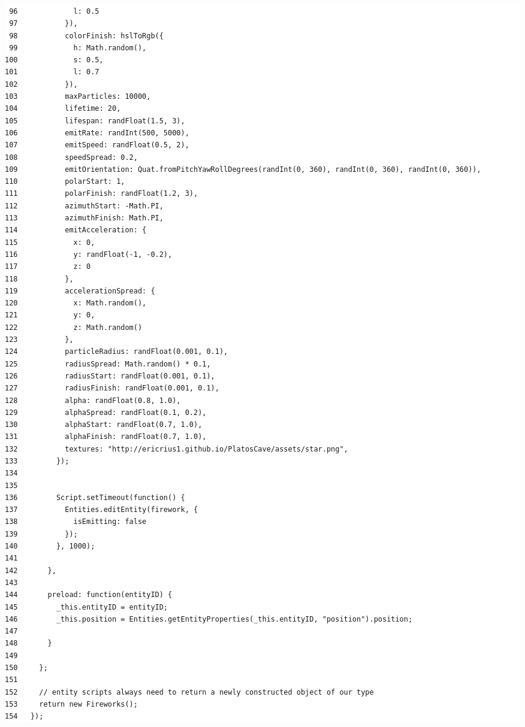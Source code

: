 ```
 96             l: 0.5
 97           }),
 98           colorFinish: hslToRgb({
 99             h: Math.random(),
100             s: 0.5,
101             l: 0.7
102           }),
103           maxParticles: 10000,
104           lifetime: 20,
105           lifespan: randFloat(1.5, 3),
106           emitRate: randInt(500, 5000),
107           emitSpeed: randFloat(0.5, 2),
108           speedSpread: 0.2,
109           emitOrientation: Quat.fromPitchYawRollDegrees(randInt(0, 360), randInt(0, 360), randInt(0, 360)),
110           polarStart: 1,
111           polarFinish: randFloat(1.2, 3),
112           azimuthStart: -Math.PI,
113           azimuthFinish: Math.PI,
114           emitAcceleration: {
115             x: 0,
116             y: randFloat(-1, -0.2),
117             z: 0
118           },
119           accelerationSpread: {
120             x: Math.random(),
121             y: 0,
122             z: Math.random()
123           },
124           particleRadius: randFloat(0.001, 0.1),
125           radiusSpread: Math.random() * 0.1,
126           radiusStart: randFloat(0.001, 0.1),
127           radiusFinish: randFloat(0.001, 0.1),
128           alpha: randFloat(0.8, 1.0),
129           alphaSpread: randFloat(0.1, 0.2),
130           alphaStart: randFloat(0.7, 1.0),
131           alphaFinish: randFloat(0.7, 1.0),
132           textures: "http://ericrius1.github.io/PlatosCave/assets/star.png",
133         });
134 
135 
136         Script.setTimeout(function() {
137           Entities.editEntity(firework, {
138             isEmitting: false
139           });
140         }, 1000);
141 
142       },
143 
144       preload: function(entityID) {
145         _this.entityID = entityID;
146         _this.position = Entities.getEntityProperties(_this.entityID, "position").position;
147 
148       }
149 
150     };
151 
152     // entity scripts always need to return a newly constructed object of our type
153     return new Fireworks();
154   });

```

